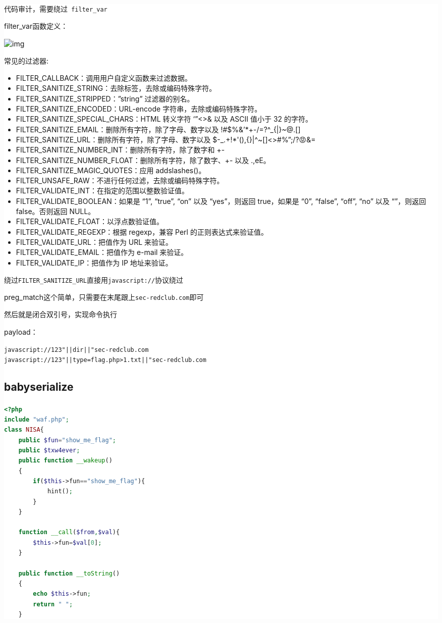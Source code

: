 代码审计，需要绕过` filter_var`

filter_var函数定义：

![img](https://z3eyond-top-1304266053.cos.ap-chengdu.myqcloud.com/typora/1996712-20200930180823928-2008291464.png)



常见的过滤器:

- FILTER_CALLBACK：调用用户自定义函数来过滤数据。
- FILTER_SANITIZE_STRING：去除标签，去除或编码特殊字符。
- FILTER_SANITIZE_STRIPPED：”string” 过滤器的别名。
- FILTER_SANITIZE_ENCODED：URL-encode 字符串，去除或编码特殊字符。
- FILTER_SANITIZE_SPECIAL_CHARS：HTML 转义字符 ‘”<>& 以及 ASCII 值小于 32 的字符。
- FILTER_SANITIZE_EMAIL：删除所有字符，除了字母、数字以及 !#$%&’*+-/=?^_{|}~@.[]
- FILTER_SANITIZE_URL：删除所有字符，除了字母、数字以及 $-_.+!*'(),{}|\^~[]<>#%”;/?😡&=
- FILTER_SANITIZE_NUMBER_INT：删除所有字符，除了数字和 +-
- FILTER_SANITIZE_NUMBER_FLOAT：删除所有字符，除了数字、+- 以及 .,eE。
- FILTER_SANITIZE_MAGIC_QUOTES：应用 addslashes()。
- FILTER_UNSAFE_RAW：不进行任何过滤，去除或编码特殊字符。
- FILTER_VALIDATE_INT：在指定的范围以整数验证值。
- FILTER_VALIDATE_BOOLEAN：如果是 “1”, “true”, “on” 以及 “yes”，则返回 true，如果是 “0”, “false”, “off”, “no” 以及 “”，则返回 false。否则返回 NULL。
- FILTER_VALIDATE_FLOAT：以浮点数验证值。
- FILTER_VALIDATE_REGEXP：根据 regexp，兼容 Perl 的正则表达式来验证值。
- FILTER_VALIDATE_URL：把值作为 URL 来验证。
- FILTER_VALIDATE_EMAIL：把值作为 e-mail 来验证。
- FILTER_VALIDATE_IP：把值作为 IP 地址来验证。



绕过`FILTER_SANITIZE_URL`直接用`javascript://`协议绕过

preg_match这个简单，只需要在末尾跟上`sec-redclub.com`即可

然后就是闭合双引号，实现命令执行

payload：

```
javascript://123"||dir||"sec-redclub.com
javascript://123"||type=flag.php>1.txt||"sec-redclub.com
```

## babyserialize

```php
<?php
include "waf.php";
class NISA{
    public $fun="show_me_flag";
    public $txw4ever;
    public function __wakeup()
    {
        if($this->fun=="show_me_flag"){
            hint();
        }
    }

    function __call($from,$val){
        $this->fun=$val[0];
    }

    public function __toString()
    {
        echo $this->fun;
        return " ";
    }
```